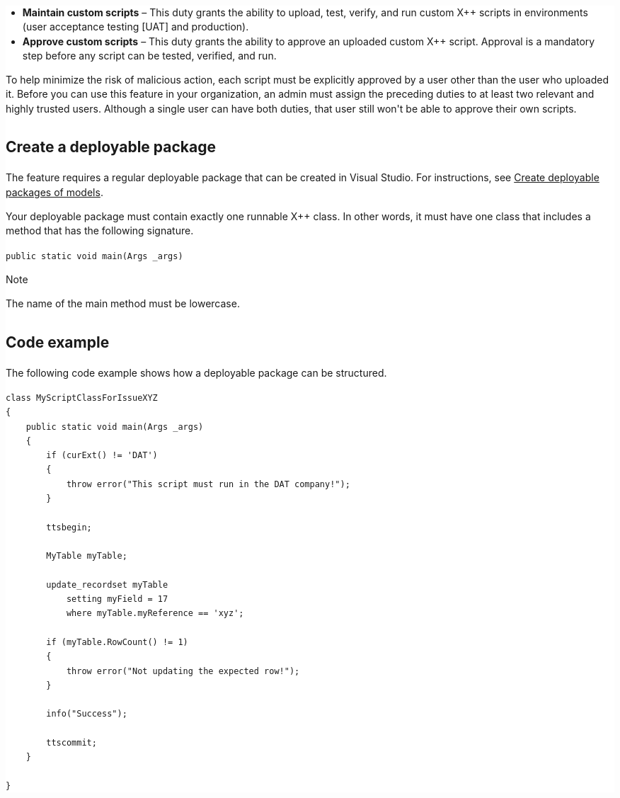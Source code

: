 - **Maintain custom scripts** – This duty grants the ability to upload, test, verify, and run custom X++ scripts in environments (user acceptance testing \[UAT\] and production).
- **Approve custom scripts** – This duty grants the ability to approve an uploaded custom X++ script. Approval is a mandatory step before any script can be tested, verified, and run.

To help minimize the risk of malicious action, each script must be explicitly approved by a user other than the user who uploaded it. Before you can use this feature in your organization, an admin must assign the preceding duties to at least two relevant and highly trusted users. Although a single user can have both duties, that user still won't be able to approve their own scripts.

## Create a deployable package

The feature requires a regular deployable package that can be created in Visual Studio. For instructions, see [Create deployable packages of models](../deployment/create-apply-deployable-package.md).

Your deployable package must contain exactly one runnable X++ class. In other words, it must have one class that includes a method that has the following signature.

```xpp
public static void main(Args _args)
```

> [!NOTE]
> The name of the main method must be lowercase.

## Code example

The following code example shows how a deployable package can be structured.

```xpp
class MyScriptClassForIssueXYZ
{
    public static void main(Args _args)
    {
        if (curExt() != 'DAT')
        {
            throw error("This script must run in the DAT company!");
        }

        ttsbegin;

        MyTable myTable;

        update_recordset myTable
            setting myField = 17
            where myTable.myReference == 'xyz';

        if (myTable.RowCount() != 1)
        {
            throw error("Not updating the expected row!");
        }

        info("Success");
  
        ttscommit;
    }

}
```
